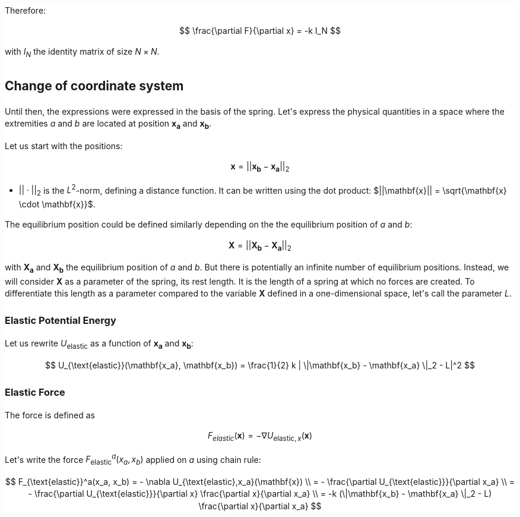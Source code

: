Therefore:

$$
\frac{\partial F}{\partial x} = -k I_N
$$

with $I_N$ the identity matrix of size $N \times N$.

## Change of coordinate system

Until then, the expressions were expressed in the basis of the spring. Let's express the physical quantities in a space where the extremities $a$ and $b$ are located at position $\mathbf{x_a}$ and $\mathbf{x_b}$.

Let us start with the positions:

$$
\mathbf{x} = ||\mathbf{x_b} - \mathbf{x_a} ||_2
$$

- $||\cdot||_2$ is the $L^2$-norm, defining a distance function. It can be written using the dot product: $||\mathbf{x}|| = \sqrt{\mathbf{x} \cdot \mathbf{x}}$.

The equilibrium position could be defined similarly depending on the the equilibrium position of $a$ and $b$:

$$
\mathbf{X} = ||\mathbf{X_b} - \mathbf{X_a} ||_2
$$

with $\mathbf{X_a}$ and $\mathbf{X_b}$ the equilibrium position of $a$ and $b$.
But there is potentially an infinite number of equilibrium positions. Instead, we will consider $\mathbf{X}$ as a parameter of the spring, its rest length. It is the length of a spring at which no forces are created. To differentiate this length as a parameter compared to the variable $\mathbf{X}$ defined in a one-dimensional space, let's call the parameter $L$.

### Elastic Potential Energy

Let us rewrite $U_{\text{elastic}}$ as a function of $\mathbf{x_a}$ and $\mathbf{x_b}$:

$$
U_{\text{elastic}}(\mathbf{x_a}, \mathbf{x_b}) = \frac{1}{2} k | \|\mathbf{x_b} - \mathbf{x_a} \|_2 - L|^2
$$

### Elastic Force

The force is defined as

$$
F_{elastic}(\mathbf{x}) = - \nabla U_{\text{elastic},x}(\mathbf{x})
$$

Let's write the force $F_{\text{elastic}}^a(x_a, x_b)$ applied on $a$ using chain rule:

$$
F_{\text{elastic}}^a(x_a, x_b) = - \nabla U_{\text{elastic},x_a}(\mathbf{x}) \\
= - \frac{\partial U_{\text{elastic}}}{\partial x_a} \\
= - \frac{\partial U_{\text{elastic}}}{\partial x} \frac{\partial x}{\partial x_a} \\
=  -k  (\|\mathbf{x_b} - \mathbf{x_a} \|_2 - L) \frac{\partial x}{\partial x_a}
$$
